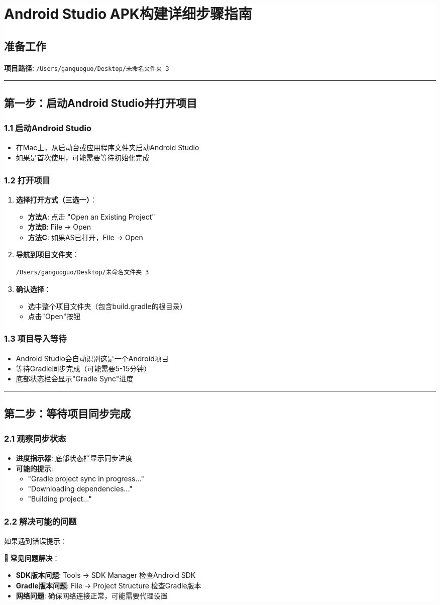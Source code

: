 # Android Studio APK构建详细步骤指南

## 准备工作
**项目路径**: `/Users/ganguoguo/Desktop/未命名文件夹 3`

---

## 第一步：启动Android Studio并打开项目

### 1.1 启动Android Studio
- 在Mac上，从启动台或应用程序文件夹启动Android Studio
- 如果是首次使用，可能需要等待初始化完成

### 1.2 打开项目
1. **选择打开方式（三选一）**：
   - **方法A**: 点击 "Open an Existing Project" 
   - **方法B**: File → Open
   - **方法C**: 如果AS已打开，File → Open

2. **导航到项目文件夹**：
   ```
   /Users/ganguoguo/Desktop/未命名文件夹 3
   ```

3. **确认选择**：
   - 选中整个项目文件夹（包含build.gradle的根目录）
   - 点击"Open"按钮

### 1.3 项目导入等待
- Android Studio会自动识别这是一个Android项目
- 等待Gradle同步完成（可能需要5-15分钟）
- 底部状态栏会显示"Gradle Sync"进度

---

## 第二步：等待项目同步完成

### 2.1 观察同步状态
- **进度指示器**: 底部状态栏显示同步进度
- **可能的提示**: 
  - "Gradle project sync in progress..."
  - "Downloading dependencies..."
  - "Building project..."

### 2.2 解决可能的问题
如果遇到错误提示：

**🔧 常见问题解决**：
- **SDK版本问题**: Tools → SDK Manager 检查Android SDK
- **Gradle版本问题**: File → Project Structure 检查Gradle版本
- **网络问题**: 确保网络连接正常，可能需要代理设置
